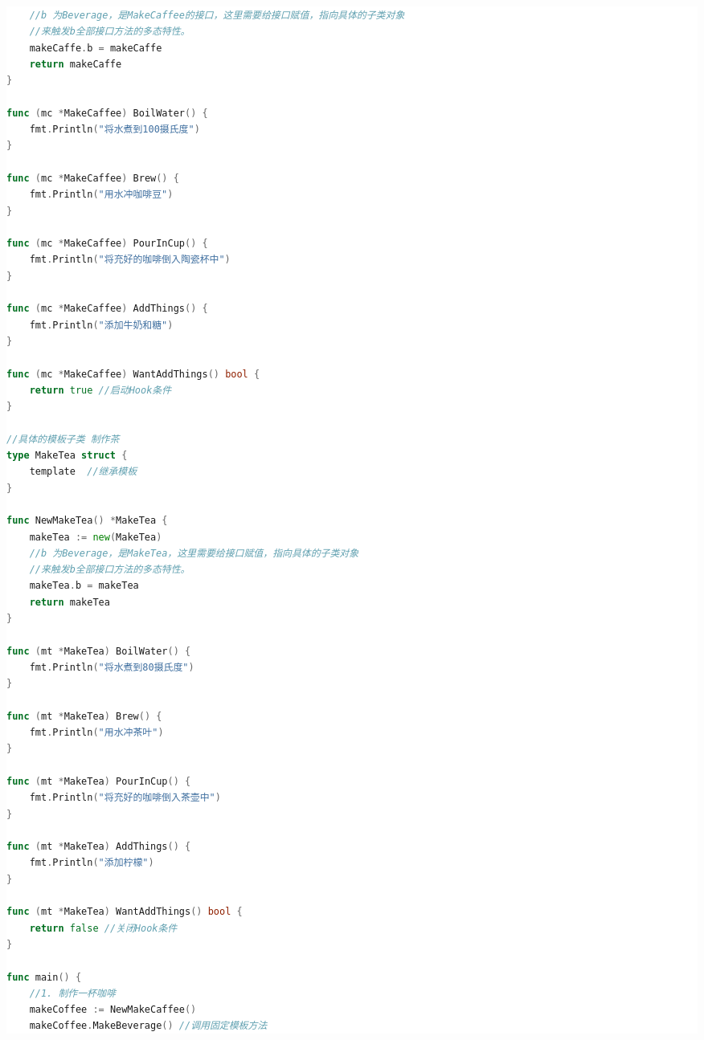 ```go
	//b 为Beverage，是MakeCaffee的接口，这里需要给接口赋值，指向具体的子类对象
	//来触发b全部接口方法的多态特性。
	makeCaffe.b = makeCaffe
	return makeCaffe
}

func (mc *MakeCaffee) BoilWater() {
	fmt.Println("将水煮到100摄氏度")
}

func (mc *MakeCaffee) Brew() {
	fmt.Println("用水冲咖啡豆")
}

func (mc *MakeCaffee) PourInCup() {
	fmt.Println("将充好的咖啡倒入陶瓷杯中")
}

func (mc *MakeCaffee) AddThings() {
	fmt.Println("添加牛奶和糖")
}

func (mc *MakeCaffee) WantAddThings() bool {
	return true //启动Hook条件
}

//具体的模板子类 制作茶
type MakeTea struct {
	template  //继承模板
}

func NewMakeTea() *MakeTea {
	makeTea := new(MakeTea)
	//b 为Beverage，是MakeTea，这里需要给接口赋值，指向具体的子类对象
	//来触发b全部接口方法的多态特性。
	makeTea.b = makeTea
	return makeTea
}

func (mt *MakeTea) BoilWater() {
	fmt.Println("将水煮到80摄氏度")
}

func (mt *MakeTea) Brew() {
	fmt.Println("用水冲茶叶")
}

func (mt *MakeTea) PourInCup() {
	fmt.Println("将充好的咖啡倒入茶壶中")
}

func (mt *MakeTea) AddThings() {
	fmt.Println("添加柠檬")
}

func (mt *MakeTea) WantAddThings() bool {
	return false //关闭Hook条件
}

func main() {
	//1. 制作一杯咖啡
	makeCoffee := NewMakeCaffee()
	makeCoffee.MakeBeverage() //调用固定模板方法
```